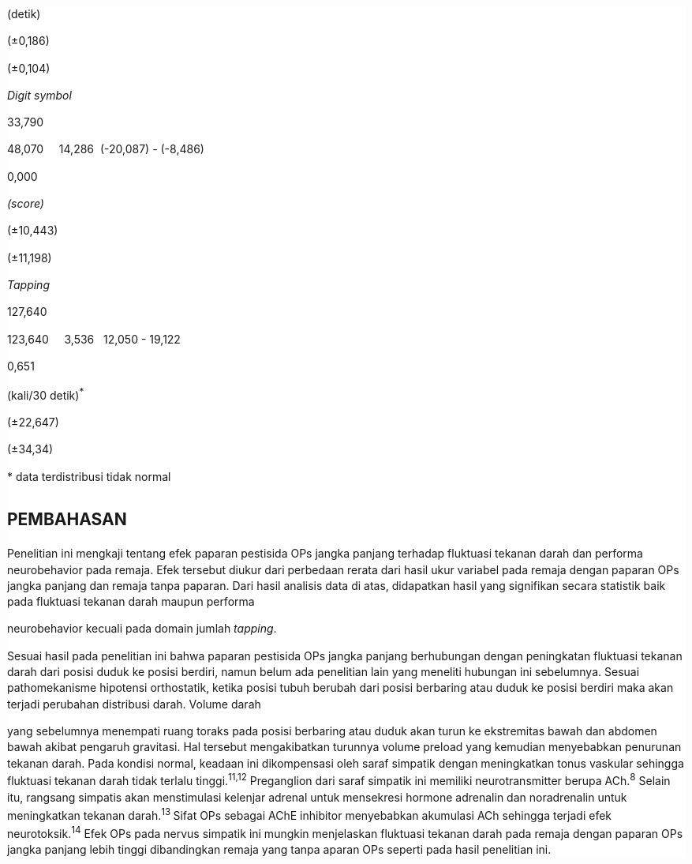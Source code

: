 <p><span class="font6">(detik)</span></p></td><td style="vertical-align:middle;">
<p><span class="font6">(</span><span class="font2">±</span><span class="font6">0,186)</span></p></td><td style="vertical-align:middle;">
<p><span class="font6">(</span><span class="font2">±</span><span class="font6">0,104)</span></p></td><td style="vertical-align:top;"></td></tr>
<tr><td style="vertical-align:middle;">
<p><span class="font6" style="font-style:italic;">Digit symbol</span></p></td><td style="vertical-align:middle;">
<p><span class="font6">33,790</span></p></td><td style="vertical-align:middle;">
<p><span class="font6">48,070 &nbsp;&nbsp;&nbsp;&nbsp;14,286 &nbsp;(-20,087) - (-8,486)</span></p></td><td style="vertical-align:middle;">
<p><span class="font6">0,000</span></p></td></tr>
<tr><td style="vertical-align:middle;">
<p><span class="font6" style="font-style:italic;">(score)</span></p></td><td style="vertical-align:middle;">
<p><span class="font6">(</span><span class="font2">±</span><span class="font6">10,443)</span></p></td><td style="vertical-align:middle;">
<p><span class="font6">(</span><span class="font2">±</span><span class="font6">11,198)</span></p></td><td style="vertical-align:top;"></td></tr>
<tr><td style="vertical-align:middle;">
<p><span class="font6" style="font-style:italic;">Tapping</span></p></td><td style="vertical-align:middle;">
<p><span class="font6">127,640</span></p></td><td style="vertical-align:middle;">
<p><span class="font6">123,640 &nbsp;&nbsp;&nbsp;&nbsp;3,536 &nbsp;&nbsp;12,050 - 19,122</span></p></td><td style="vertical-align:middle;">
<p><span class="font6">0,651</span></p></td></tr>
<tr><td style="vertical-align:middle;">
<p><span class="font6">(kali/30 detik)<sup>*</sup></span></p></td><td style="vertical-align:middle;">
<p><span class="font6">(</span><span class="font2">±</span><span class="font6">22,647)</span></p></td><td style="vertical-align:middle;">
<p><span class="font6">(</span><span class="font2">±</span><span class="font6">34,34)</span></p></td><td style="vertical-align:top;"></td></tr>
</table>
<p><span class="font6">* data terdistribusi tidak normal</span></p>
<h2><a name="bookmark12"></a><span class="font6" style="font-weight:bold;"><a name="bookmark13"></a>PEMBAHASAN</span></h2>
<p><span class="font6">Penelitian ini mengkaji tentang efek paparan pestisida OPs jangka panjang terhadap fluktuasi tekanan darah dan performa neurobehavior pada remaja. Efek tersebut diukur dari perbedaan rerata dari hasil ukur variabel pada remaja dengan paparan OPs jangka panjang dan remaja tanpa paparan. Dari hasil analisis data di atas, didapatkan hasil yang signifikan secara statistik baik pada fluktuasi tekanan darah maupun performa</span></p>
<p><span class="font6">neurobehavior kecuali pada domain jumlah </span><span class="font6" style="font-style:italic;">tapping</span><span class="font6">.</span></p>
<p><span class="font6">Sesuai hasil pada penelitian ini bahwa paparan pestisida OPs jangka panjang berhubungan dengan peningkatan fluktuasi tekanan darah dari posisi duduk ke posisi berdiri, namun belum ada penelitian lain yang meneliti hubungan ini sebelumnya. Sesuai pathomekanisme hipotensi orthostatik, ketika posisi tubuh berubah dari posisi berbaring atau duduk ke posisi berdiri maka akan terjadi perubahan distribusi darah. Volume darah</span></p>
<p><span class="font6">yang sebelumnya menempati ruang toraks pada posisi berbaring atau duduk akan turun ke ekstremitas bawah dan abdomen bawah akibat pengaruh gravitasi. Hal tersebut mengakibatkan turunnya volume preload yang kemudian menyebabkan penurunan tekanan darah. Pada kondisi normal, keadaan ini dikompensasi oleh saraf simpatik dengan meningkatkan tonus vaskular sehingga fluktuasi tekanan darah tidak terlalu tinggi.<sup>11,12</sup> Preganglion dari saraf simpatik ini memiliki neurotransmitter berupa ACh.<sup>8</sup> Selain itu, rangsang simpatis akan menstimulasi kelenjar adrenal untuk mensekresi hormone adrenalin dan noradrenalin untuk meningkatkan tekanan darah.<sup>13 </sup>Sifat OPs sebagai AChE inhibitor menyebabkan akumulasi ACh sehingga terjadi efek neurotoksik.<sup>14</sup> Efek OPs pada nervus simpatik ini mungkin menjelaskan fluktuasi tekanan darah pada remaja dengan paparan OPs jangka panjang lebih tinggi dibandingkan remaja yang tanpa aparan OPs seperti pada hasil penelitian ini.</span></p>